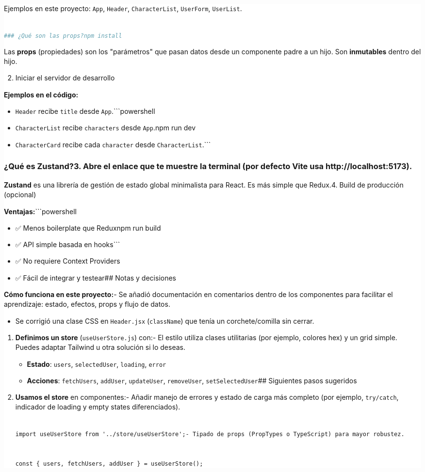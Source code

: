 Ejemplos en este proyecto: `App`, `Header`, `CharacterList`, `UserForm`, `UserList`.

```powershell

### ¿Qué son las props?npm install

```

Las **props** (propiedades) son los "parámetros" que pasan datos desde un componente padre a un hijo. Son **inmutables** dentro del hijo.

2. Iniciar el servidor de desarrollo

**Ejemplos en el código:**

- `Header` recibe `title` desde `App`.```powershell

- `CharacterList` recibe `characters` desde `App`.npm run dev

- `CharacterCard` recibe cada `character` desde `CharacterList`.```



### ¿Qué es Zustand?3. Abre el enlace que te muestre la terminal (por defecto Vite usa http://localhost:5173).



**Zustand** es una librería de gestión de estado global minimalista para React. Es más simple que Redux.4. Build de producción (opcional)



**Ventajas:**```powershell

- ✅ Menos boilerplate que Reduxnpm run build

- ✅ API simple basada en hooks```

- ✅ No requiere Context Providers

- ✅ Fácil de integrar y testear## Notas y decisiones



**Cómo funciona en este proyecto:**- Se añadió documentación en comentarios dentro de los componentes para facilitar el aprendizaje: estado, efectos, props y flujo de datos.

- Se corrigió una clase CSS en `Header.jsx` (`className`) que tenía un corchete/comilla sin cerrar.

1. **Definimos un store** (`useUserStore.js`) con:- El estilo utiliza clases utilitarias (por ejemplo, colores hex) y un grid simple. Puedes adaptar Tailwind u otra solución si lo deseas.

   - **Estado**: `users`, `selectedUser`, `loading`, `error`

   - **Acciones**: `fetchUsers`, `addUser`, `updateUser`, `removeUser`, `setSelectedUser`## Siguientes pasos sugeridos



2. **Usamos el store** en componentes:- Añadir manejo de errores y estado de carga más completo (por ejemplo, `try/catch`, indicador de loading y empty states diferenciados).

   ```jsx- Paginación y filtros consumiendo parámetros de la API.

   import useUserStore from '../store/useUserStore';- Tipado de props (PropTypes o TypeScript) para mayor robustez.

   
   const { users, fetchUsers, addUser } = useUserStore();
   ```
